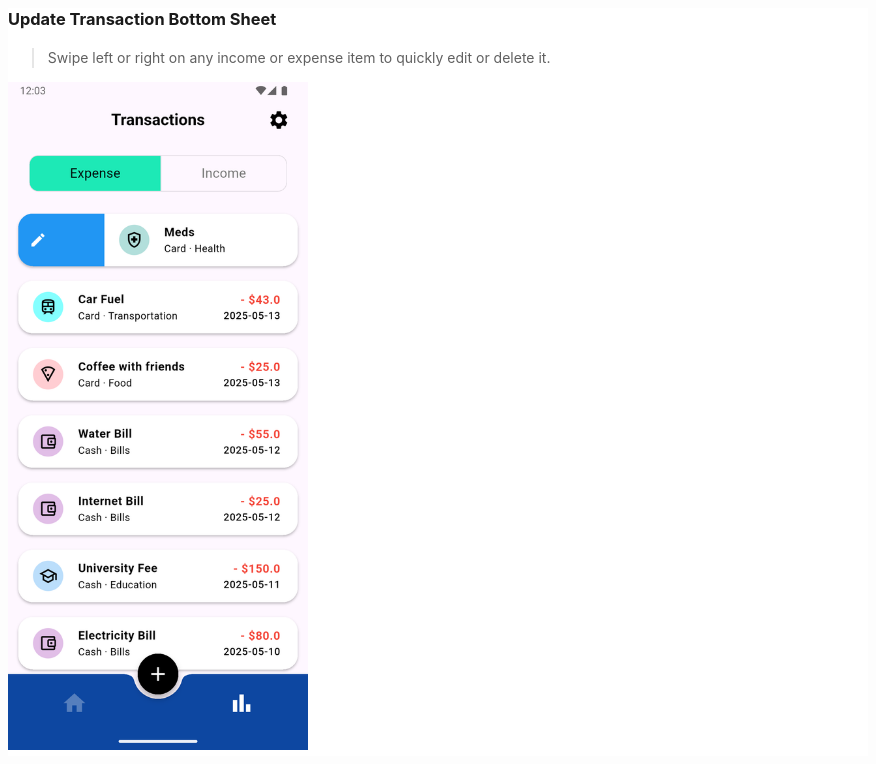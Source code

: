 ### **Update Transaction Bottom Sheet**
> Swipe left or right on any income or expense item to quickly edit or delete it.
<p>
<img src="screenshots/edit1.png" width="300"/>